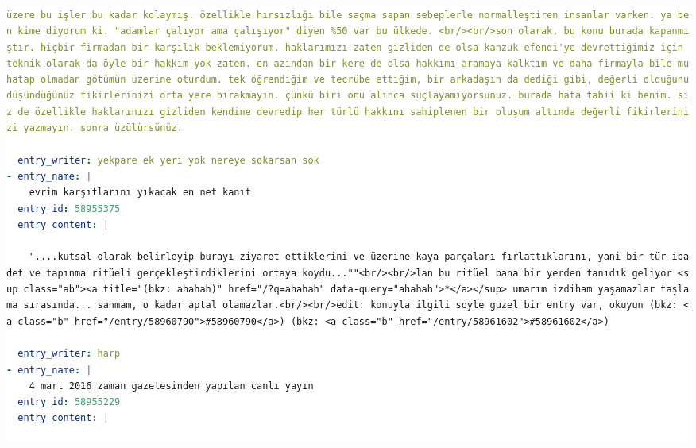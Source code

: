 ```yaml
üzere bu işler bu kadar kolaymış. özellikle hırsızlığı bile saçma sapan sebeplerle normalleştiren insanlar varken. ya ben kime diyorum ki. "adamlar çalıyor ama çalışıyor" diyen %50 var bu ülkede. <br/><br/>son olarak, bu konu burada kapanmıştır. hiçbir firmadan bir karşılık beklemiyorum. haklarımızı zaten gizliden de olsa kanzuk efendi'ye devrettiğimiz için teknik olarak da öyle bir hakkım yok zaten. en azından bir kere de olsa hakkımı aramaya kalktım ve daha firmayla bile muhatap olmadan götümün üzerine oturdum. tek öğrendiğim ve tecrübe ettiğim, bir arkadaşın da dediği gibi, değerli olduğunu düşündüğünüz fikirlerinizi orta yere bırakmayın. çünkü biri onu alınca suçlayamıyorsunuz. burada hata tabii ki benim. siz de özellikle haklarınızı gizliden kendine devredip her türlü hakkını sahiplenen bir oluşum altında değerli fikirlerinizi yazmayın. sonra üzülürsünüz.
   
  entry_writer: yekpare ek yeri yok nereye sokarsan sok
- entry_name: |
    evrim karşıtlarını yıkacak en net kanıt
  entry_id: 58955375
  entry_content: |
    
    "....kutsal olarak belirleyip burayı ziyaret ettiklerini ve üzerine kaya parçaları fırlattıklarını, yani bir tür ibadet ve tapınma ritüeli gerçekleştirdiklerini ortaya koydu...""<br/><br/>lan bu ritüel bana bir yerden tanıdık geliyor <sup class="ab"><a title="(bkz: ahahah)" href="/?q=ahahah" data-query="ahahah">*</a></sup> umarım izdiham yaşamazlar taşlama sırasında... sanmam, o kadar aptal olamazlar.<br/><br/>edit: konuyla ilgili soyle guzel bir entry var, okuyun (bkz: <a class="b" href="/entry/58960790">#58960790</a>) (bkz: <a class="b" href="/entry/58961602">#58961602</a>)
   
  entry_writer: harp
- entry_name: |
    4 mart 2016 zaman gazetesinden yapılan canlı yayın
  entry_id: 58955229
  entry_content: |
    
```